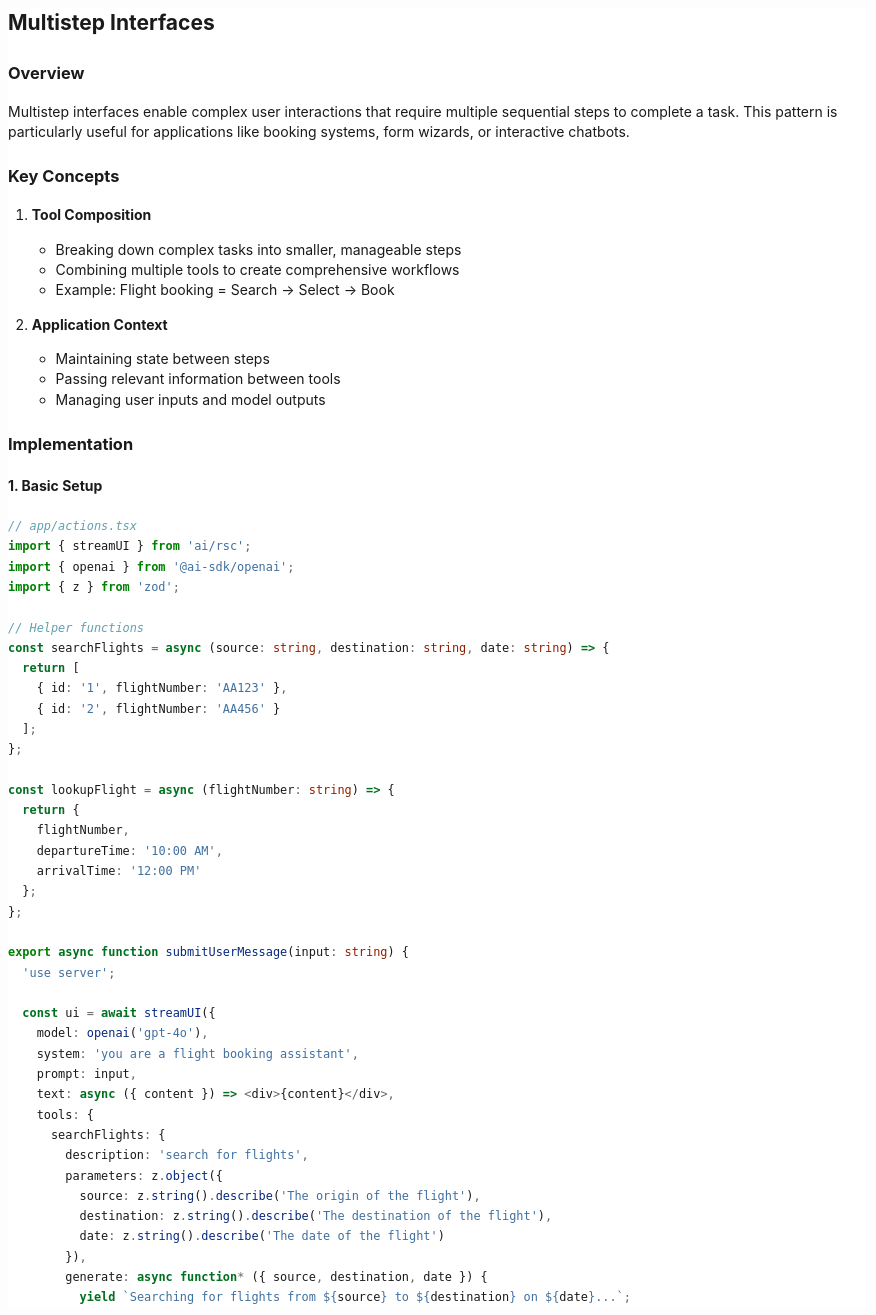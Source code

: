 ## Multistep Interfaces

### Overview

Multistep interfaces enable complex user interactions that require multiple sequential steps to complete a task. This pattern is particularly useful for applications like booking systems, form wizards, or interactive chatbots.

### Key Concepts

1. **Tool Composition**
   - Breaking down complex tasks into smaller, manageable steps
   - Combining multiple tools to create comprehensive workflows
   - Example: Flight booking = Search → Select → Book

2. **Application Context**
   - Maintaining state between steps
   - Passing relevant information between tools
   - Managing user inputs and model outputs

### Implementation

#### 1. Basic Setup

```typescript
// app/actions.tsx
import { streamUI } from 'ai/rsc';
import { openai } from '@ai-sdk/openai';
import { z } from 'zod';

// Helper functions
const searchFlights = async (source: string, destination: string, date: string) => {
  return [
    { id: '1', flightNumber: 'AA123' },
    { id: '2', flightNumber: 'AA456' }
  ];
};

const lookupFlight = async (flightNumber: string) => {
  return {
    flightNumber,
    departureTime: '10:00 AM',
    arrivalTime: '12:00 PM'
  };
};

export async function submitUserMessage(input: string) {
  'use server';

  const ui = await streamUI({
    model: openai('gpt-4o'),
    system: 'you are a flight booking assistant',
    prompt: input,
    text: async ({ content }) => <div>{content}</div>,
    tools: {
      searchFlights: {
        description: 'search for flights',
        parameters: z.object({
          source: z.string().describe('The origin of the flight'),
          destination: z.string().describe('The destination of the flight'),
          date: z.string().describe('The date of the flight')
        }),
        generate: async function* ({ source, destination, date }) {
          yield `Searching for flights from ${source} to ${destination} on ${date}...`;
```